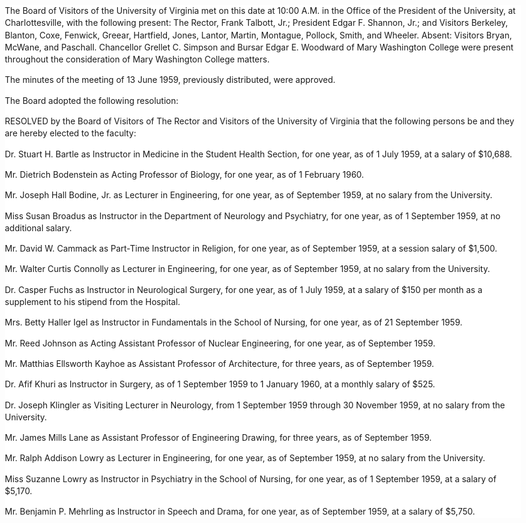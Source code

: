 The Board of Visitors of the University of Virginia met on this date at 10:00 A.M. in the Office of the President of the University, at Charlottesville, with the following present: The Rector, Frank Talbott, Jr.; President Edgar F. Shannon, Jr.; and Visitors Berkeley, Blanton, Coxe, Fenwick, Greear, Hartfield, Jones, Lantor, Martin, Montague, Pollock, Smith, and Wheeler. Absent: Visitors Bryan, McWane, and Paschall. Chancellor Grellet C. Simpson and Bursar Edgar E. Woodward of Mary Washington College were present throughout the consideration of Mary Washington College matters.

The minutes of the meeting of 13 June 1959, previously distributed, were approved.

The Board adopted the following resolution:

RESOLVED by the Board of Visitors of The Rector and Visitors of the University of Virginia that the following persons be and they are hereby elected to the faculty:

Dr. Stuart H. Bartle as Instructor in Medicine in the Student Health Section, for one year, as of 1 July 1959, at a salary of $10,688.

Mr. Dietrich Bodenstein as Acting Professor of Biology, for one year, as of 1 February 1960.

Mr. Joseph Hall Bodine, Jr. as Lecturer in Engineering, for one year, as of September 1959, at no salary from the University.

Miss Susan Broadus as Instructor in the Department of Neurology and Psychiatry, for one year, as of 1 September 1959, at no additional salary.

Mr. David W. Cammack as Part-Time Instructor in Religion, for one year, as of September 1959, at a session salary of $1,500.

Mr. Walter Curtis Connolly as Lecturer in Engineering, for one year, as of September 1959, at no salary from the University.

Dr. Casper Fuchs as Instructor in Neurological Surgery, for one year, as of 1 July 1959, at a salary of $150 per month as a supplement to his stipend from the Hospital.

Mrs. Betty Haller Igel as Instructor in Fundamentals in the School of Nursing, for one year, as of 21 September 1959.

Mr. Reed Johnson as Acting Assistant Professor of Nuclear Engineering, for one year, as of September 1959.

Mr. Matthias Ellsworth Kayhoe as Assistant Professor of Architecture, for three years, as of September 1959.

Dr. Afif Khuri as Instructor in Surgery, as of 1 September 1959 to 1 January 1960, at a monthly salary of $525.

Dr. Joseph Klingler as Visiting Lecturer in Neurology, from 1 September 1959 through 30 November 1959, at no salary from the University.

Mr. James Mills Lane as Assistant Professor of Engineering Drawing, for three years, as of September 1959.

Mr. Ralph Addison Lowry as Lecturer in Engineering, for one year, as of September 1959, at no salary from the University.

Miss Suzanne Lowry as Instructor in Psychiatry in the School of Nursing, for one year, as of 1 September 1959, at a salary of $5,170.

Mr. Benjamin P. Mehrling as Instructor in Speech and Drama, for one year, as of September 1959, at a salary of $5,750.
